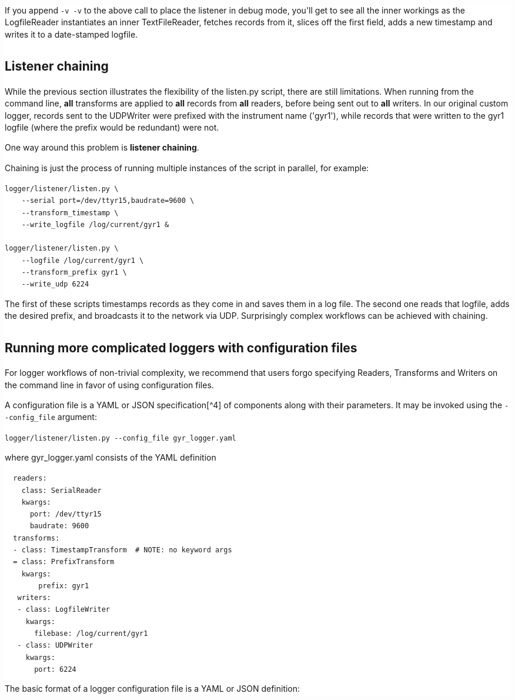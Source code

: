 If you append `-v -v` to the above call to place the listener in debug mode, you'll get to see all the inner workings as the LogfileReader instantiates an inner TextFileReader, fetches records from it, slices off the first field, adds a new timestamp and writes it to a date-stamped logfile.

## Listener chaining

While the previous section illustrates the flexibility of the listen.py script, there are still limitations. When running from the command line, **all** transforms are applied to **all** records from **all** readers, before being sent out to **all** writers. In our original custom logger, records sent to the UDPWriter were prefixed with the instrument name ('gyr1'), while records that were written to the gyr1 logfile (where the prefix would be redundant) were not.

One way around this problem is **listener chaining**.

Chaining is just the process of running multiple instances of the script in parallel, for example:

```
logger/listener/listen.py \
    --serial port=/dev/ttyr15,baudrate=9600 \
    --transform_timestamp \
    --write_logfile /log/current/gyr1 &

logger/listener/listen.py \
    --logfile /log/current/gyr1 \
    --transform_prefix gyr1 \
    --write_udp 6224
```
The first of these scripts timestamps records as they come in and saves them in a log file. The second one reads that logfile, adds the desired prefix, and broadcasts it to the network via UDP. Surprisingly complex workflows can be achieved with chaining.

## Running more complicated loggers with configuration files

For logger workflows of non-trivial complexity, we recommend that users forgo specifying Readers, Transforms and Writers on the command line in favor of using configuration files.

A configuration file is a YAML or JSON specification[^4] of components along with their parameters. It may be invoked using the `--config_file` argument:

```
logger/listener/listen.py --config_file gyr_logger.yaml
```
where gyr_logger.yaml consists of the YAML definition

```
  readers:
    class: SerialReader
    kwargs:
      port: /dev/ttyr15
      baudrate: 9600
  transforms:
  - class: TimestampTransform  # NOTE: no keyword args
  = class: PrefixTransform
    kwargs:
        prefix: gyr1
   writers:
   - class: LogfileWriter
     kwargs:
       filebase: /log/current/gyr1
   - class: UDPWriter
     kwargs:
       port: 6224
```
The basic format of a logger configuration file is a YAML or JSON definition:


[^1]: YAML is a strict superset of JSON, modulo the restriction that it may not use tabs as whitespace.
